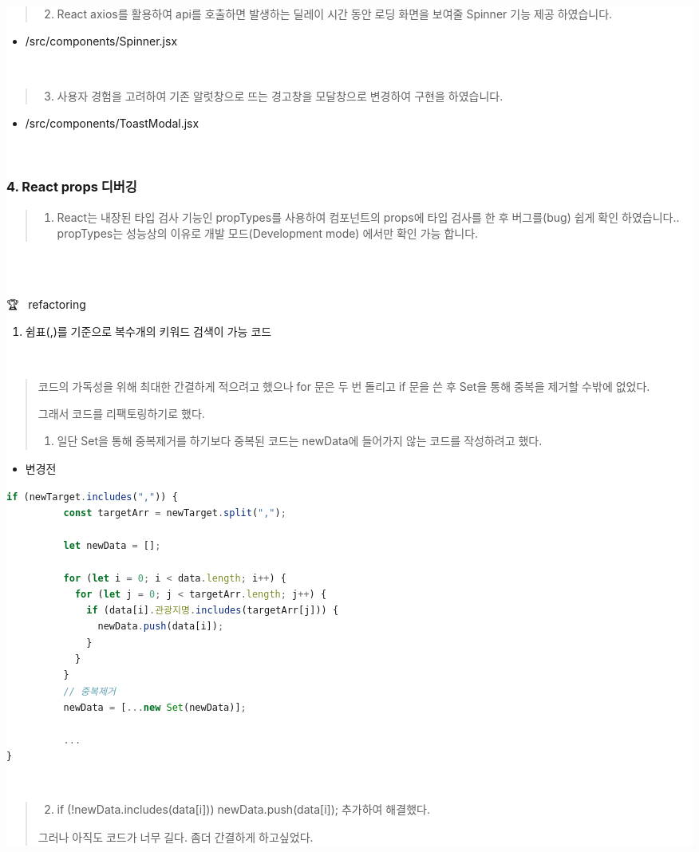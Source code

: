 > 2. React axios를 활용하여 api를 호출하면 발생하는 딜레이 시간 동안 로딩 화면을 보여줄 Spinner 기능 제공 하였습니다.

- /src/components/Spinner.jsx

<br />

> 3. 사용자 경험을 고려하여 기존 알럿창으로 뜨는 경고창을 모달창으로 변경하여 구현을 하였습니다.

- /src/components/ToastModal.jsx

<br />

### 4. React props 디버깅

> 1. React는 내장된 타입 검사 기능인 propTypes를 사용하여 컴포넌트의 props에 타입 검사를 한 후 버그를(bug) 쉽게 확인 하였습니다.. propTypes는 성능상의 이유로 개발 모드(Development mode) 에서만 확인 가능 합니다.

<br />

<br />

🏆 &nbsp; refactoring

1. 쉼표(,)를 기준으로 복수개의 키워드 검색이 가능 코드

<br/>

> 코드의 가독성을 위해 최대한 간결하게 적으려고 했으나 for 문은 두 번 돌리고 if 문을 쓴 후 Set을 통해 중복을 제거할 수밖에 없었다.
>
> 그래서 코드를 리팩토링하기로 했다.
>
> 1. 일단 Set을 통해 중복제거를 하기보다 중복된 코드는 newData에 들어가지 않는 코드를 작성하려고 했다.

- 변경전

```javascript
if (newTarget.includes(",")) {
          const targetArr = newTarget.split(",");

          let newData = [];

          for (let i = 0; i < data.length; i++) {
            for (let j = 0; j < targetArr.length; j++) {
              if (data[i].관광지명.includes(targetArr[j])) {
                newData.push(data[i]);
              }
            }
          }
          // 중복제거
          newData = [...new Set(newData)];

          ...
}
```

<br />

> 2. if (!newData.includes(data[i])) newData.push(data[i]); 추가하여 해결했다.
>
> 그러나 아직도 코드가 너무 길다. 좀더 간결하게 하고싶었다.

